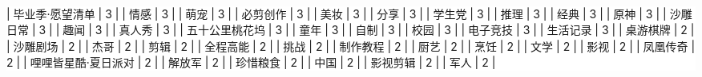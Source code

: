 | 毕业季·愿望清单 | 3 |
| 情感 | 3 |
| 萌宠 | 3 |
| 必剪创作 | 3 |
| 美妆 | 3 |
| 分享 | 3 |
| 学生党 | 3 |
| 推理 | 3 |
| 经典 | 3 |
| 原神 | 3 |
| 沙雕日常 | 3 |
| 趣闻 | 3 |
| 真人秀 | 3 |
| 五十公里桃花坞 | 3 |
| 童年 | 3 |
| 自制 | 3 |
| 校园 | 3 |
| 电子竞技 | 3 |
| 生活记录 | 3 |
| 桌游棋牌 | 2 |
| 沙雕剧场 | 2 |
| 杰哥 | 2 |
| 剪辑 | 2 |
| 全程高能 | 2 |
| 挑战 | 2 |
| 制作教程 | 2 |
| 厨艺 | 2 |
| 烹饪 | 2 |
| 文学 | 2 |
| 影视 | 2 |
| 凤凰传奇 | 2 |
| 哩哩皆星酷·夏日派对 | 2 |
| 解放军 | 2 |
| 珍惜粮食 | 2 |
| 中国 | 2 |
| 影视剪辑 | 2 |
| 军人 | 2 |